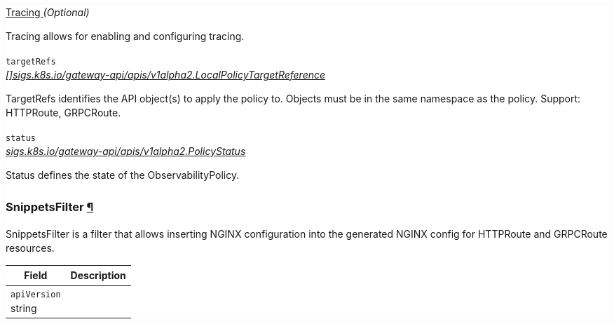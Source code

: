 <a href="#gateway.nginx.org/v1alpha1.Tracing">
Tracing
</a>
</em>
</td>
<td>
<em>(Optional)</em>
<p>Tracing allows for enabling and configuring tracing.</p>
</td>
</tr>
<tr>
<td>
<code>targetRefs</code><br/>
<em>
<a href="https://pkg.go.dev/sigs.k8s.io/gateway-api/apis/v1alpha2#LocalPolicyTargetReference">
[]sigs.k8s.io/gateway-api/apis/v1alpha2.LocalPolicyTargetReference
</a>
</em>
</td>
<td>
<p>TargetRefs identifies the API object(s) to apply the policy to.
Objects must be in the same namespace as the policy.
Support: HTTPRoute, GRPCRoute.</p>
</td>
</tr>
</table>
</td>
</tr>
<tr>
<td>
<code>status</code><br/>
<em>
<a href="https://pkg.go.dev/sigs.k8s.io/gateway-api/apis/v1alpha2#PolicyStatus">
sigs.k8s.io/gateway-api/apis/v1alpha2.PolicyStatus
</a>
</em>
</td>
<td>
<p>Status defines the state of the ObservabilityPolicy.</p>
</td>
</tr>
</tbody>
</table>
<h3 id="gateway.nginx.org/v1alpha1.SnippetsFilter">SnippetsFilter
<a class="headerlink" href="#gateway.nginx.org%2fv1alpha1.SnippetsFilter" title="Permanent link">¶</a>
</h3>
<p>
<p>SnippetsFilter is a filter that allows inserting NGINX configuration into the
generated NGINX config for HTTPRoute and GRPCRoute resources.</p>
</p>
<table class="table table-bordered table-striped">
<thead>
<tr>
<th>Field</th>
<th>Description</th>
</tr>
</thead>
<tbody>
<tr>
<td>
<code>apiVersion</code><br/>
string</td>
<td>
